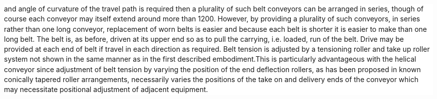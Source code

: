 and angle of curvature of the travel path is required then a plurality of such belt conveyors can be arranged in series, though of course each conveyor may itself extend around more than 1200. However, by providing a plurality of such conveyors, in series rather than one long conveyor, replacement of worn belts is easier and because each belt is shorter it is easier to make than one long belt. The belt is, as before, driven at its upper end so as to pull the carrying, i.e. loaded, run of the belt. Drive may be provided at each end of belt if travel in each direction as required. Belt tension is adjusted by a tensioning roller and take up roller system not shown in the same manner as in the first described embodiment.This is particularly advantageous with the helical conveyor since adjustment of belt tension by varying the position of the end deflection rollers, as has been proposed in known conically tapered roller arrangements, necessarily varies the positions of the take on and delivery ends of the conveyor which may necessitate positional adjustment of adjacent equipment.